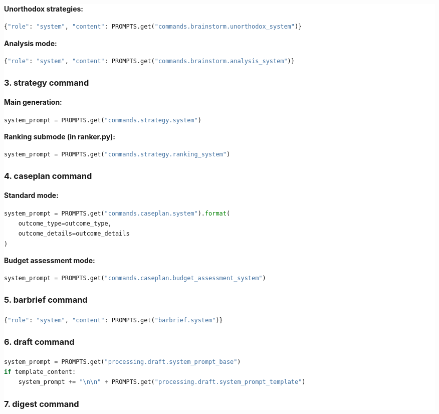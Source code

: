 **Unorthodox strategies:**

```python
{"role": "system", "content": PROMPTS.get("commands.brainstorm.unorthodox_system")}
```

**Analysis mode:**

```python
{"role": "system", "content": PROMPTS.get("commands.brainstorm.analysis_system")}
```

### 3. strategy command

**Main generation:**

```python
system_prompt = PROMPTS.get("commands.strategy.system")
```

**Ranking submode (in ranker.py):**

```python
system_prompt = PROMPTS.get("commands.strategy.ranking_system")
```

### 4. caseplan command

**Standard mode:**

```python
system_prompt = PROMPTS.get("commands.caseplan.system").format(
    outcome_type=outcome_type,
    outcome_details=outcome_details
)
```

**Budget assessment mode:**

```python
system_prompt = PROMPTS.get("commands.caseplan.budget_assessment_system")
```

### 5. barbrief command

```python
{"role": "system", "content": PROMPTS.get("barbrief.system")}
```

### 6. draft command

```python
system_prompt = PROMPTS.get("processing.draft.system_prompt_base")
if template_content:
    system_prompt += "\n\n" + PROMPTS.get("processing.draft.system_prompt_template")
```

### 7. digest command
